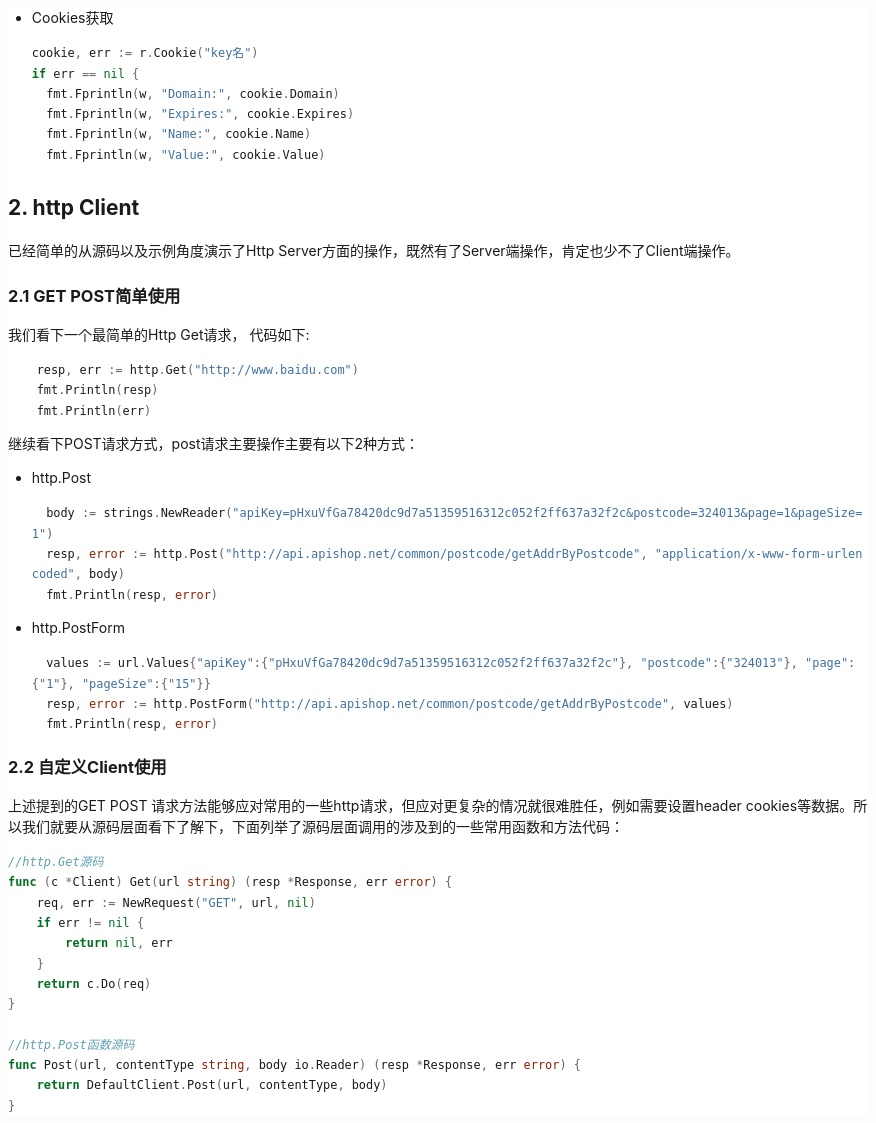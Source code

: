   

- Cookies获取

  ```go
  cookie, err := r.Cookie("key名")
  if err == nil {
  	fmt.Fprintln(w, "Domain:", cookie.Domain)
  	fmt.Fprintln(w, "Expires:", cookie.Expires)
  	fmt.Fprintln(w, "Name:", cookie.Name)
  	fmt.Fprintln(w, "Value:", cookie.Value)
  
  ```



## 2. http Client

已经简单的从源码以及示例角度演示了Http Server方面的操作，既然有了Server端操作，肯定也少不了Client端操作。

### 2.1 GET POST简单使用

我们看下一个最简单的Http Get请求， 代码如下:

```go
	resp, err := http.Get("http://www.baidu.com")
	fmt.Println(resp)
	fmt.Println(err)
```

继续看下POST请求方式，post请求主要操作主要有以下2种方式：

- http.Post

  ```go
  	body := strings.NewReader("apiKey=pHxuVfGa78420dc9d7a51359516312c052f2ff637a32f2c&postcode=324013&page=1&pageSize=1")
  	resp, error := http.Post("http://api.apishop.net/common/postcode/getAddrByPostcode", "application/x-www-form-urlencoded", body)
  	fmt.Println(resp, error)
  ```

- http.PostForm

  ```go
  	values := url.Values{"apiKey":{"pHxuVfGa78420dc9d7a51359516312c052f2ff637a32f2c"}, "postcode":{"324013"}, "page":{"1"}, "pageSize":{"15"}}
  	resp, error := http.PostForm("http://api.apishop.net/common/postcode/getAddrByPostcode", values)
  	fmt.Println(resp, error)
  ```

### 2.2 自定义Client使用

上述提到的GET POST 请求方法能够应对常用的一些http请求，但应对更复杂的情况就很难胜任，例如需要设置header cookies等数据。所以我们就要从源码层面看下了解下，下面列举了源码层面调用的涉及到的一些常用函数和方法代码：

```go
//http.Get源码
func (c *Client) Get(url string) (resp *Response, err error) {
	req, err := NewRequest("GET", url, nil)
	if err != nil {
		return nil, err
	}
	return c.Do(req)
}

//http.Post函数源码
func Post(url, contentType string, body io.Reader) (resp *Response, err error) {
	return DefaultClient.Post(url, contentType, body)
}
```